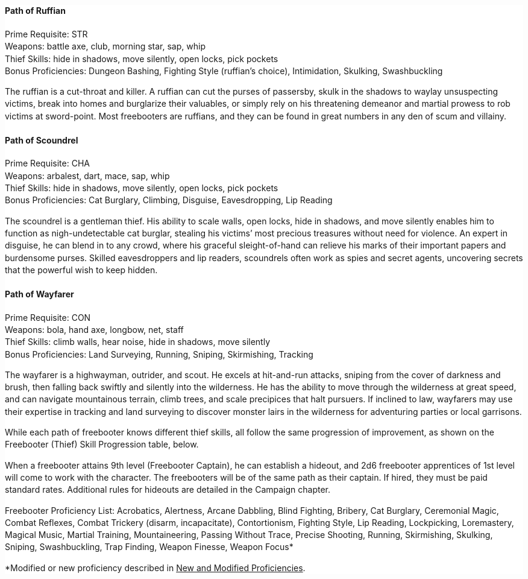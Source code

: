 #### Path of Ruffian
Prime Requisite: STR <br>
Weapons: battle axe, club, morning star, sap, whip<br>
Thief Skills: hide in shadows, move silently, open locks, pick pockets<br>
Bonus Proficiencies: Dungeon Bashing, Fighting Style (ruffian’s choice), Intimidation, Skulking, Swashbuckling

The ruffian is a cut-throat and killer. A ruffian can cut the purses of passersby, skulk in the shadows to waylay unsuspecting victims, break into homes and burglarize their valuables, or simply rely on his threatening demeanor and martial prowess to rob victims at sword-point. Most freebooters are ruffians, and they can be found in great numbers in any den of scum and villainy.

#### Path of Scoundrel
Prime Requisite: CHA<br>
Weapons: arbalest, dart, mace, sap, whip<br>
Thief Skills: hide in shadows, move silently, open locks, pick pockets<br>
Bonus Proficiencies: Cat Burglary, Climbing, Disguise, Eavesdropping, Lip Reading

The scoundrel is a gentleman thief. His ability to scale walls, open locks, hide in shadows, and move silently enables him to function as nigh-undetectable cat burglar, stealing his victims’ most precious treasures without need for violence. An expert in disguise, he can blend in to any crowd, where his graceful sleight-of-hand can relieve his marks of their important papers and burdensome purses. Skilled eavesdroppers and lip readers, scoundrels often work as spies and secret agents, uncovering secrets that the powerful wish to keep hidden.

#### Path of Wayfarer
Prime Requisite: CON<br>
Weapons: bola, hand axe, longbow, net, staff<br>
Thief Skills: climb walls, hear noise, hide in shadows, move silently<br>
Bonus Proficiencies: Land Surveying, Running, Sniping, Skirmishing, Tracking

The wayfarer is a highwayman, outrider, and scout. He excels at hit-and-run attacks, sniping from the cover of darkness and brush, then falling back swiftly and silently into the wilderness. He has the ability to move through the wilderness at great speed, and can navigate mountainous terrain, climb trees, and scale precipices that halt pursuers. If inclined to law, wayfarers may use their expertise in tracking and land surveying to discover monster lairs in the wilderness for adventuring parties or local garrisons.

While each path of freebooter knows different thief skills, all follow the same progression of improvement, as shown on the Freebooter (Thief) Skill Progression table, below.

When a freebooter attains 9th level (Freebooter Captain), he can establish a hideout, and 2d6 freebooter apprentices of 1st level will come to work with the character. The freebooters will be of the same path as their captain. If hired, they must be paid standard rates. Additional rules for hideouts are detailed in the Campaign chapter.

Freebooter Proficiency List: Acrobatics, Alertness, Arcane Dabbling, Blind Fighting, Bribery, Cat Burglary, Ceremonial Magic, Combat Reflexes, Combat Trickery (disarm, incapacitate), Contortionism, Fighting Style, Lip Reading, Lockpicking, Loremastery, Magical Music, Martial Training, Mountaineering, Passing Without Trace, Precise Shooting, Running, Skirmishing, Skulking, Sniping, Swashbuckling, Trap Finding, Weapon Finesse, Weapon Focus*

*Modified or new proficiency described in [New and Modified Proficiencies](#new-and-modified-proficiencies).
